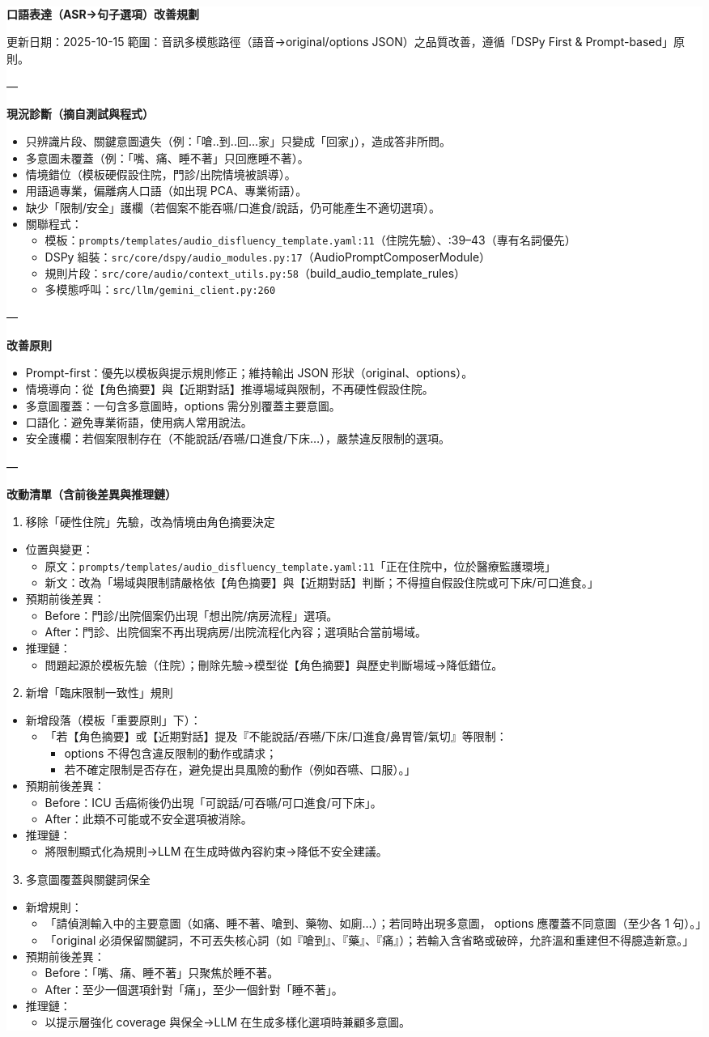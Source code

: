 **口語表達（ASR→句子選項）改善規劃**

更新日期：2025-10-15
範圍：音訊多模態路徑（語音→original/options JSON）之品質改善，遵循「DSPy First & Prompt-based」原則。

—

**現況診斷（摘自測試與程式）**
- 只辨識片段、關鍵意圖遺失（例：「嗆..到..回...家」只變成「回家」），造成答非所問。
- 多意圖未覆蓋（例：「嘴、痛、睡不著」只回應睡不著）。
- 情境錯位（模板硬假設住院，門診/出院情境被誤導）。
- 用語過專業，偏離病人口語（如出現 PCA、專業術語）。
- 缺少「限制/安全」護欄（若個案不能吞嚥/口進食/說話，仍可能產生不適切選項）。
- 關聯程式：
  - 模板：`prompts/templates/audio_disfluency_template.yaml:11`（住院先驗）、:39–43（專有名詞優先）
  - DSPy 組裝：`src/core/dspy/audio_modules.py:17`（AudioPromptComposerModule）
  - 規則片段：`src/core/audio/context_utils.py:58`（build_audio_template_rules）
  - 多模態呼叫：`src/llm/gemini_client.py:260`

—

**改善原則**
- Prompt-first：優先以模板與提示規則修正；維持輸出 JSON 形狀（original、options）。
- 情境導向：從【角色摘要】與【近期對話】推導場域與限制，不再硬性假設住院。
- 多意圖覆蓋：一句含多意圖時，options 需分別覆蓋主要意圖。
- 口語化：避免專業術語，使用病人常用說法。
- 安全護欄：若個案限制存在（不能說話/吞嚥/口進食/下床…），嚴禁違反限制的選項。

—

**改動清單（含前後差異與推理鏈）**

1) 移除「硬性住院」先驗，改為情境由角色摘要決定
- 位置與變更：
  - 原文：`prompts/templates/audio_disfluency_template.yaml:11`「正在住院中，位於醫療監護環境」
  - 新文：改為「場域與限制請嚴格依【角色摘要】與【近期對話】判斷；不得擅自假設住院或可下床/可口進食。」
- 預期前後差異：
  - Before：門診/出院個案仍出現「想出院/病房流程」選項。
  - After：門診、出院個案不再出現病房/出院流程化內容；選項貼合當前場域。
- 推理鏈：
  - 問題起源於模板先驗（住院）；刪除先驗→模型從【角色摘要】與歷史判斷場域→降低錯位。

2) 新增「臨床限制一致性」規則
- 新增段落（模板「重要原則」下）：
  - 「若【角色摘要】或【近期對話】提及『不能說話/吞嚥/下床/口進食/鼻胃管/氣切』等限制：
     - options 不得包含違反限制的動作或請求；
     - 若不確定限制是否存在，避免提出具風險的動作（例如吞嚥、口服）。」
- 預期前後差異：
  - Before：ICU 舌癌術後仍出現「可說話/可吞嚥/可口進食/可下床」。
  - After：此類不可能或不安全選項被消除。
- 推理鏈：
  - 將限制顯式化為規則→LLM 在生成時做內容約束→降低不安全建議。

3) 多意圖覆蓋與關鍵詞保全
- 新增規則：
  - 「請偵測輸入中的主要意圖（如痛、睡不著、嗆到、藥物、如廁…）；若同時出現多意圖，
     options 應覆蓋不同意圖（至少各 1 句）。」
  - 「original 必須保留關鍵詞，不可丟失核心詞（如『嗆到』、『藥』、『痛』）；若輸入含省略或破碎，允許溫和重建但不得臆造新意。」
- 預期前後差異：
  - Before：「嘴、痛、睡不著」只聚焦於睡不著。
  - After：至少一個選項針對「痛」，至少一個針對「睡不著」。
- 推理鏈：
  - 以提示層強化 coverage 與保全→LLM 在生成多樣化選項時兼顧多意圖。
